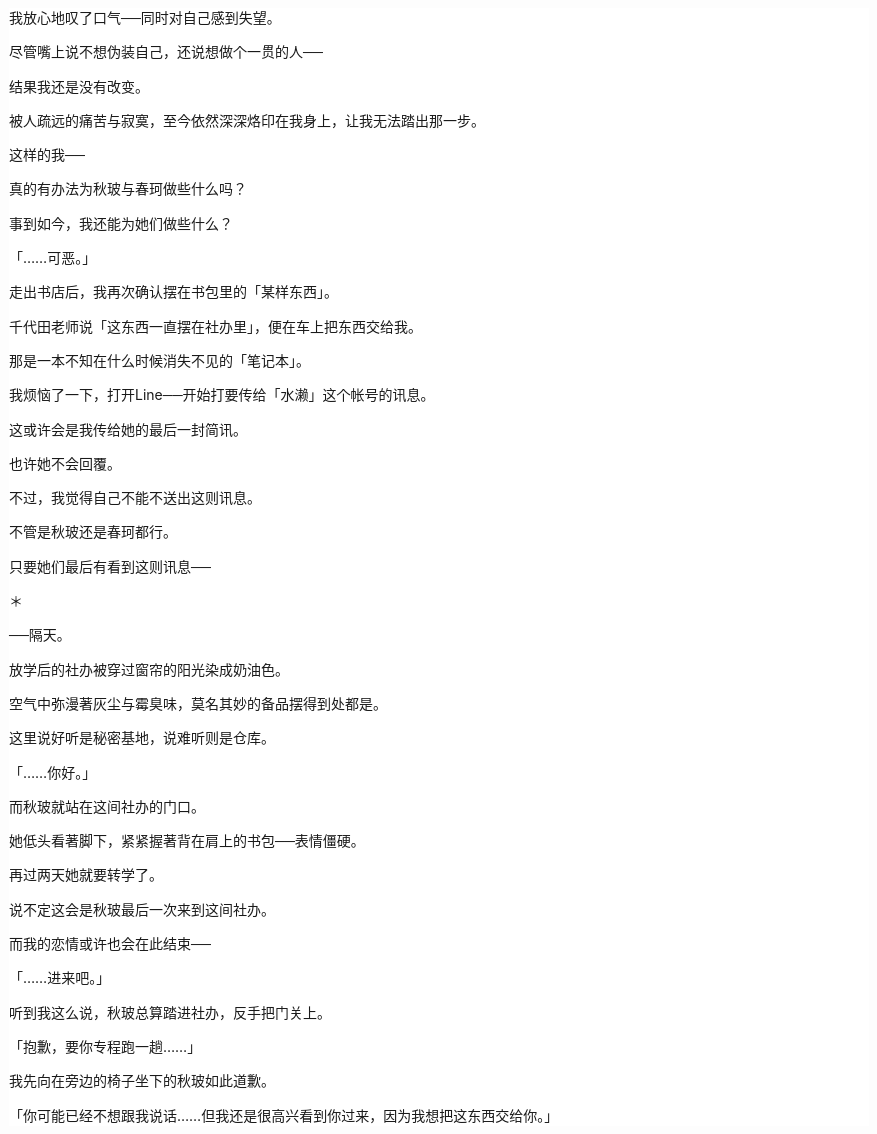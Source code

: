 我放心地叹了口气──同时对自己感到失望。

尽管嘴上说不想伪装自己，还说想做个一贯的人──

结果我还是没有改变。

被人疏远的痛苦与寂寞，至今依然深深烙印在我身上，让我无法踏出那一步。

这样的我──

真的有办法为秋玻与春珂做些什么吗？

事到如今，我还能为她们做些什么？

「……可恶。」

走出书店后，我再次确认摆在书包里的「某样东西」。

千代田老师说「这东西一直摆在社办里」，便在车上把东西交给我。

那是一本不知在什么时候消失不见的「笔记本」。

我烦恼了一下，打开Line──开始打要传给「水濑」这个帐号的讯息。

这或许会是我传给她的最后一封简讯。

也许她不会回覆。

不过，我觉得自己不能不送出这则讯息。

不管是秋玻还是春珂都行。

只要她们最后有看到这则讯息──

＊

──隔天。

放学后的社办被穿过窗帘的阳光染成奶油色。

空气中弥漫著灰尘与霉臭味，莫名其妙的备品摆得到处都是。

这里说好听是秘密基地，说难听则是仓库。

「……你好。」

而秋玻就站在这间社办的门口。

她低头看著脚下，紧紧握著背在肩上的书包──表情僵硬。

再过两天她就要转学了。

说不定这会是秋玻最后一次来到这间社办。

而我的恋情或许也会在此结束──

「……进来吧。」

听到我这么说，秋玻总算踏进社办，反手把门关上。

「抱歉，要你专程跑一趟……」

我先向在旁边的椅子坐下的秋玻如此道歉。

「你可能已经不想跟我说话……但我还是很高兴看到你过来，因为我想把这东西交给你。」
